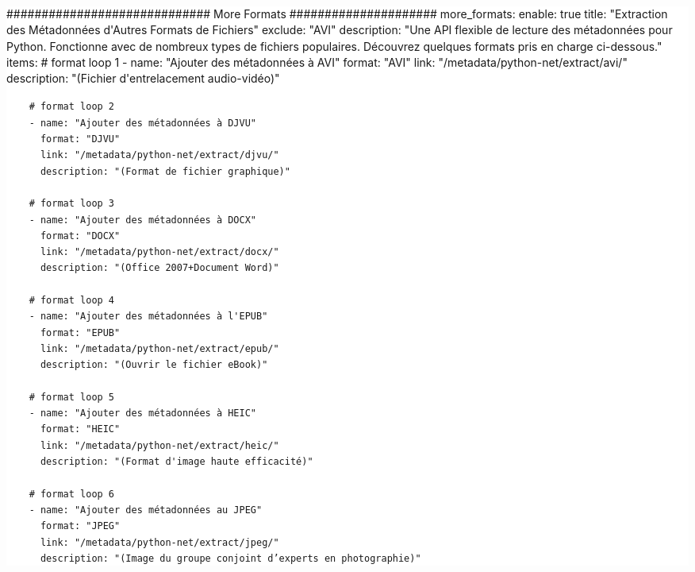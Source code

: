 
############################# More Formats #####################
more_formats:
    enable: true
    title: "Extraction des Métadonnées d'Autres Formats de Fichiers"
    exclude: "AVI"
    description: "Une API flexible de lecture des métadonnées pour Python. Fonctionne avec de nombreux types de fichiers populaires. Découvrez quelques formats pris en charge ci-dessous."
    items: 
        # format loop 1
        - name: "Ajouter des métadonnées à AVI"
          format: "AVI"
          link: "/metadata/python-net/extract/avi/"
          description: "(Fichier d'entrelacement audio-vidéo)"
          
        # format loop 2
        - name: "Ajouter des métadonnées à DJVU"
          format: "DJVU"
          link: "/metadata/python-net/extract/djvu/"
          description: "(Format de fichier graphique)"
          
        # format loop 3
        - name: "Ajouter des métadonnées à DOCX"
          format: "DOCX"
          link: "/metadata/python-net/extract/docx/"
          description: "(Office 2007+Document Word)"
          
        # format loop 4
        - name: "Ajouter des métadonnées à l'EPUB"
          format: "EPUB"
          link: "/metadata/python-net/extract/epub/"
          description: "(Ouvrir le fichier eBook)"
          
        # format loop 5
        - name: "Ajouter des métadonnées à HEIC"
          format: "HEIC"
          link: "/metadata/python-net/extract/heic/"
          description: "(Format d'image haute efficacité)"
          
        # format loop 6
        - name: "Ajouter des métadonnées au JPEG"
          format: "JPEG"
          link: "/metadata/python-net/extract/jpeg/"
          description: "(Image du groupe conjoint d’experts en photographie)"
          